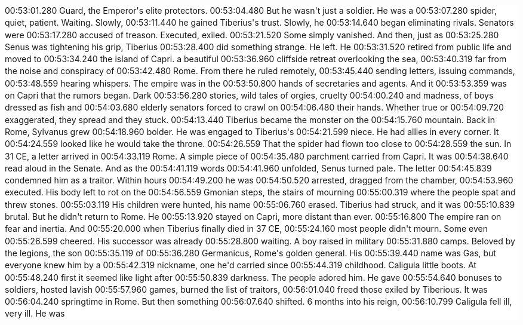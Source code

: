 00:53:01.280 Guard, the Emperor's elite protectors.
00:53:04.480 But he wasn't just a soldier. He was a
00:53:07.280 spider, quiet, patient. Waiting. Slowly,
00:53:11.440 he gained Tiberius's trust. Slowly, he
00:53:14.640 began eliminating rivals. Senators were
00:53:17.280 accused of treason. Executed, exiled.
00:53:21.520 Some simply vanished. And then, just as
00:53:25.280 Senus was tightening his grip, Tiberius
00:53:28.400 did something strange. He left. He
00:53:31.520 retired from public life and moved to
00:53:34.240 the island of Capri. a beautiful
00:53:36.960 cliffside retreat overlooking the sea,
00:53:40.319 far from the noise and conspiracy of
00:53:42.480 Rome. From there he ruled remotely,
00:53:45.440 sending letters, issuing commands,
00:53:48.559 hearing whispers. The empire was in the
00:53:50.800 hands of secretaries and agents. And it
00:53:53.359 was on Capri that the rumors began. Dark
00:53:56.280 stories, wild tales of orgies, cruelty
00:54:00.240 and madness, of boys dressed as fish and
00:54:03.680 elderly senators forced to crawl on
00:54:06.480 their hands. Whether true or
00:54:09.720 exaggerated, they spread and they stuck.
00:54:13.440 Tiberius became the monster on the
00:54:15.760 mountain. Back in Rome, Sylvanus grew
00:54:18.960 bolder. He was engaged to Tiberius's
00:54:21.599 niece. He had allies in every corner. It
00:54:24.559 looked like he would take the throne.
00:54:26.559 That the spider had flown too close to
00:54:28.559 the sun. In 31 CE, a letter arrived in
00:54:33.119 Rome. A simple piece of
00:54:35.480 parchment carried from Capri. It was
00:54:38.640 read aloud in the Senate. And as the
00:54:41.119 words
00:54:41.960 unfolded, Senus turned pale. The letter
00:54:45.839 condemned him as a traitor. Within hours
00:54:49.200 he was
00:54:50.520 arrested, dragged from the chamber,
00:54:53.960 executed. His body left to rot on the
00:54:56.559 Gmonian steps, the stairs of mourning
00:55:00.319 where the people spat and threw stones.
00:55:03.119 His children were hunted, his name
00:55:06.760 erased. Tiberius had struck, and it was
00:55:10.839 brutal. But he didn't return to Rome. He
00:55:13.920 stayed on Capri, more distant than ever.
00:55:16.800 The empire ran on fear and inertia. And
00:55:20.000 when Tiberius finally died in 37 CE,
00:55:24.160 most people didn't mourn. Some even
00:55:26.599 cheered. His successor was already
00:55:28.800 waiting. A boy raised in military
00:55:31.880 camps. Beloved by the legions, the son
00:55:35.119 of
00:55:36.280 Germanicus, Rome's golden general. His
00:55:39.440 name was Gas, but everyone knew him by a
00:55:42.319 nickname, one he'd carried since
00:55:44.319 childhood. Caligula little boots. At
00:55:48.240 first it seemed like light after
00:55:50.839 darkness. The people adored him. He gave
00:55:54.640 bonuses to soldiers, hosted lavish
00:55:57.960 games, burned the list of traitors,
00:56:01.040 freed those exiled by Tiberious. It was
00:56:04.240 springtime in Rome. But then something
00:56:07.640 shifted. 6 months into his reign,
00:56:10.799 Caligula fell ill, very ill. He was